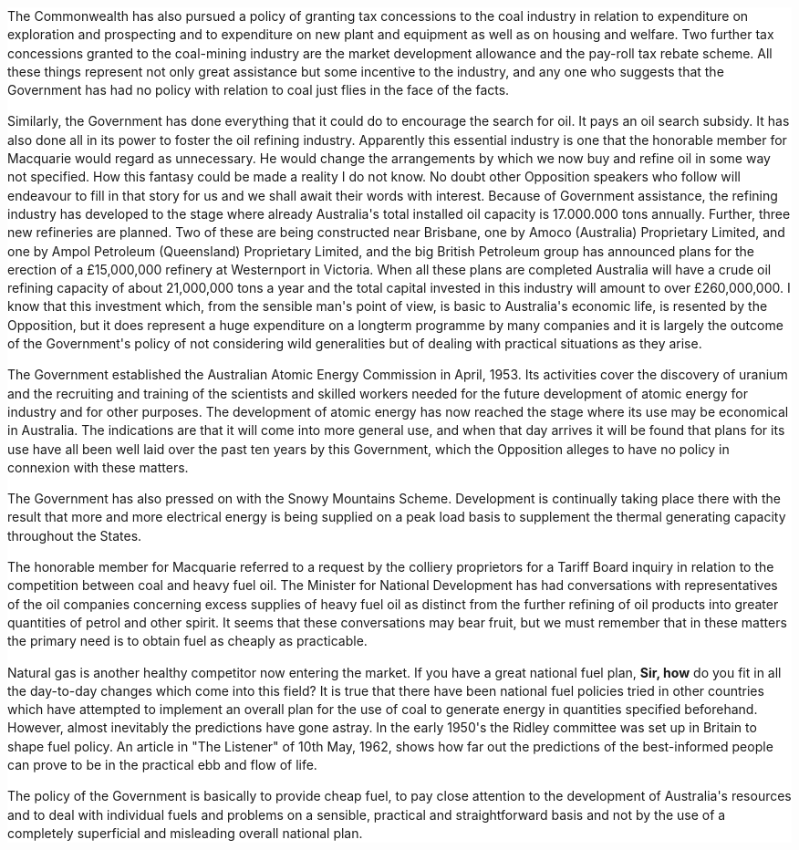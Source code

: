 The Commonwealth has also pursued a policy of granting tax concessions to the coal industry in relation to expenditure on exploration and prospecting and to expenditure on new plant and equipment as well as on housing and welfare. Two further tax concessions granted to the coal-mining industry are the market development allowance and the pay-roll tax rebate scheme. All these things represent not only great assistance but some incentive to the industry, and any one who suggests that the Government has had no policy with relation to coal just flies in the face of the facts. 

Similarly, the Government has done everything that it could do to encourage the search for oil. It pays an oil search subsidy. It has also done all in its power to foster the oil refining industry. Apparently this essential industry is one that the honorable member for Macquarie would regard as unnecessary. He would change the arrangements by which we now buy and refine oil in some way not specified. How this fantasy could be made a reality I do not know. No doubt other Opposition speakers who follow will endeavour to fill in that story for us and we shall await their words with interest. Because of Government assistance, the refining industry has developed to the stage where already Australia's total installed oil capacity is 17.000.000 tons annually. Further, three new refineries are planned. Two of these are being constructed near Brisbane, one by Amoco (Australia) Proprietary Limited, and one by Ampol Petroleum (Queensland) Proprietary Limited, and the big British Petroleum group has announced plans for the erection of a £15,000,000 refinery at Westernport in Victoria. When all these plans are completed Australia will have a crude oil refining capacity of about 21,000,000 tons a year and the total capital invested in this industry will amount to over £260,000,000. I know that this investment which, from the sensible man's point of view, is basic to Australia's economic life, is resented by the Opposition, but it does represent a huge expenditure on a longterm programme by many companies and it is largely the outcome of the Government's policy of not considering wild generalities but of dealing with practical situations as they arise. 

The Government established the Australian Atomic Energy Commission in April, 1953. Its activities cover the discovery of uranium and the recruiting and training of the scientists and skilled workers needed for the future development of atomic energy for industry and for other purposes. The development of atomic energy has now reached the stage where its use may be economical in Australia. The indications are that it will come into more general use, and when that day arrives it will be found that plans for its use have all been well laid over the past ten years by this Government, which the Opposition alleges to have no policy in connexion with these matters. 

The Government has also pressed on with the Snowy Mountains Scheme. Development is continually taking place there with the result that more and more electrical energy is being supplied on a peak load basis to supplement the thermal generating capacity throughout the States. 

The honorable member for Macquarie referred to a request by the colliery proprietors for a Tariff Board inquiry in relation to the competition between coal and heavy fuel oil. The Minister for National Development has had conversations with representatives of the oil companies concerning excess supplies of heavy fuel oil as distinct from the further refining of oil products into greater quantities of petrol and other spirit. It seems that these conversations may bear fruit, but we must remember that in these matters the primary need is to obtain fuel as cheaply as practicable. 

Natural gas is another healthy competitor now entering the market. If you have a great national fuel plan,  **Sir, how**  do you fit in all the day-to-day changes which come into this field? It is true that there have been national fuel policies tried in other countries which have attempted to implement an overall plan for the use of coal to generate energy in quantities specified beforehand. However, almost inevitably the predictions have gone astray. In the early 1950's the Ridley committee was set up in Britain to shape fuel policy. An article in "The Listener" of 10th May, 1962, shows how far out the predictions of the best-informed people can prove to be in the practical ebb and flow of life. 

The policy of the Government is basically to provide cheap fuel, to pay close attention to the development of Australia's resources and to deal with individual fuels and problems on a sensible, practical and straightforward basis and not by the use of a completely superficial and misleading overall national plan. 
